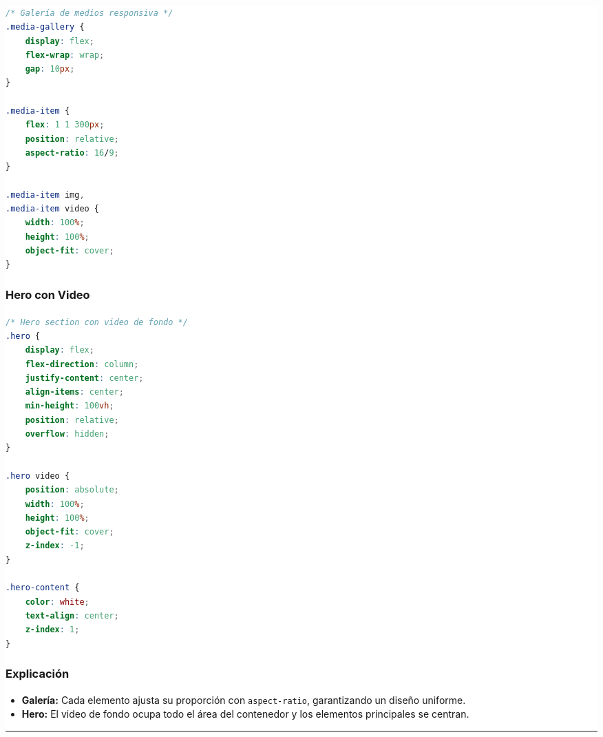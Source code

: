 ```css
/* Galería de medios responsiva */
.media-gallery {
    display: flex;
    flex-wrap: wrap;
    gap: 10px;
}

.media-item {
    flex: 1 1 300px;
    position: relative;
    aspect-ratio: 16/9;
}

.media-item img,
.media-item video {
    width: 100%;
    height: 100%;
    object-fit: cover;
}
```

### Hero con Video

```css
/* Hero section con video de fondo */
.hero {
    display: flex;
    flex-direction: column;
    justify-content: center;
    align-items: center;
    min-height: 100vh;
    position: relative;
    overflow: hidden;
}

.hero video {
    position: absolute;
    width: 100%;
    height: 100%;
    object-fit: cover;
    z-index: -1;
}

.hero-content {
    color: white;
    text-align: center;
    z-index: 1;
}
```

### Explicación
- **Galería:** Cada elemento ajusta su proporción con `aspect-ratio`, garantizando un diseño uniforme.
- **Hero:** El video de fondo ocupa todo el área del contenedor y los elementos principales se centran.

---